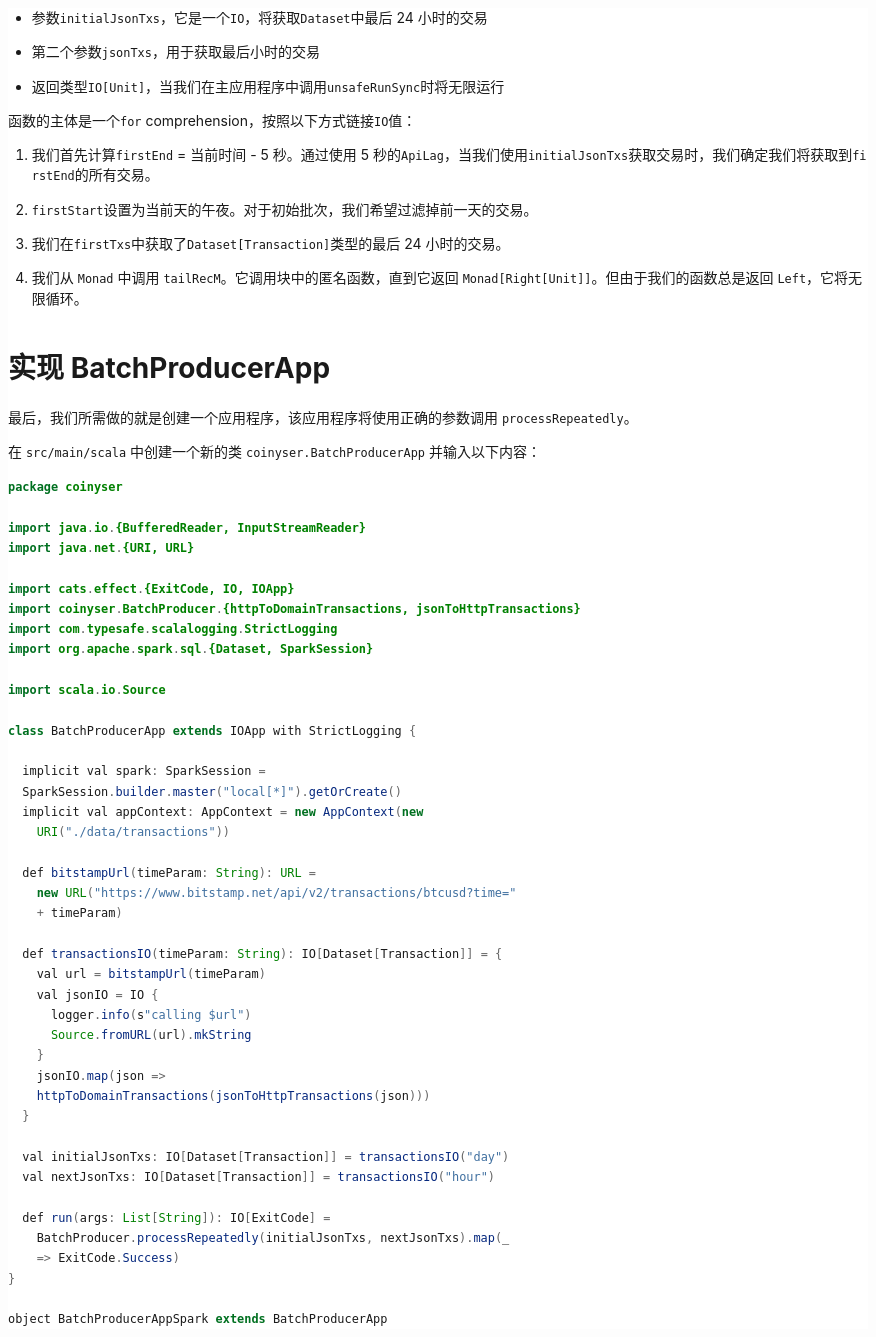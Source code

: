 +   参数`initialJsonTxs`，它是一个`IO`，将获取`Dataset`中最后 24 小时的交易

+   第二个参数`jsonTxs`，用于获取最后小时的交易

+   返回类型`IO[Unit]`，当我们在主应用程序中调用`unsafeRunSync`时将无限运行

函数的主体是一个`for` comprehension，按照以下方式链接`IO`值：

1.  我们首先计算`firstEnd` = 当前时间 - 5 秒。通过使用 5 秒的`ApiLag`，当我们使用`initialJsonTxs`获取交易时，我们确定我们将获取到`firstEnd`的所有交易。

1.  `firstStart`设置为当前天的午夜。对于初始批次，我们希望过滤掉前一天的交易。

1.  我们在`firstTxs`中获取了`Dataset[Transaction]`类型的最后 24 小时的交易。

1.  我们从 `Monad` 中调用 `tailRecM`。它调用块中的匿名函数，直到它返回 `Monad[Right[Unit]]`。但由于我们的函数总是返回 `Left`，它将无限循环。

# 实现 BatchProducerApp

最后，我们所需做的就是创建一个应用程序，该应用程序将使用正确的参数调用 `processRepeatedly`。

在 `src/main/scala` 中创建一个新的类 `coinyser.BatchProducerApp` 并输入以下内容：

```java
package coinyser

import java.io.{BufferedReader, InputStreamReader}
import java.net.{URI, URL}

import cats.effect.{ExitCode, IO, IOApp}
import coinyser.BatchProducer.{httpToDomainTransactions, jsonToHttpTransactions}
import com.typesafe.scalalogging.StrictLogging
import org.apache.spark.sql.{Dataset, SparkSession}

import scala.io.Source

class BatchProducerApp extends IOApp with StrictLogging {

  implicit val spark: SparkSession = 
  SparkSession.builder.master("local[*]").getOrCreate()
  implicit val appContext: AppContext = new AppContext(new 
    URI("./data/transactions"))

  def bitstampUrl(timeParam: String): URL =
    new URL("https://www.bitstamp.net/api/v2/transactions/btcusd?time=" 
    + timeParam)

  def transactionsIO(timeParam: String): IO[Dataset[Transaction]] = {
    val url = bitstampUrl(timeParam)
    val jsonIO = IO {
      logger.info(s"calling $url")
      Source.fromURL(url).mkString
    }
    jsonIO.map(json => 
    httpToDomainTransactions(jsonToHttpTransactions(json)))
  }

  val initialJsonTxs: IO[Dataset[Transaction]] = transactionsIO("day")
  val nextJsonTxs: IO[Dataset[Transaction]] = transactionsIO("hour")

  def run(args: List[String]): IO[ExitCode] =
    BatchProducer.processRepeatedly(initialJsonTxs, nextJsonTxs).map(_ 
    => ExitCode.Success)
}

object BatchProducerAppSpark extends BatchProducerApp
```
